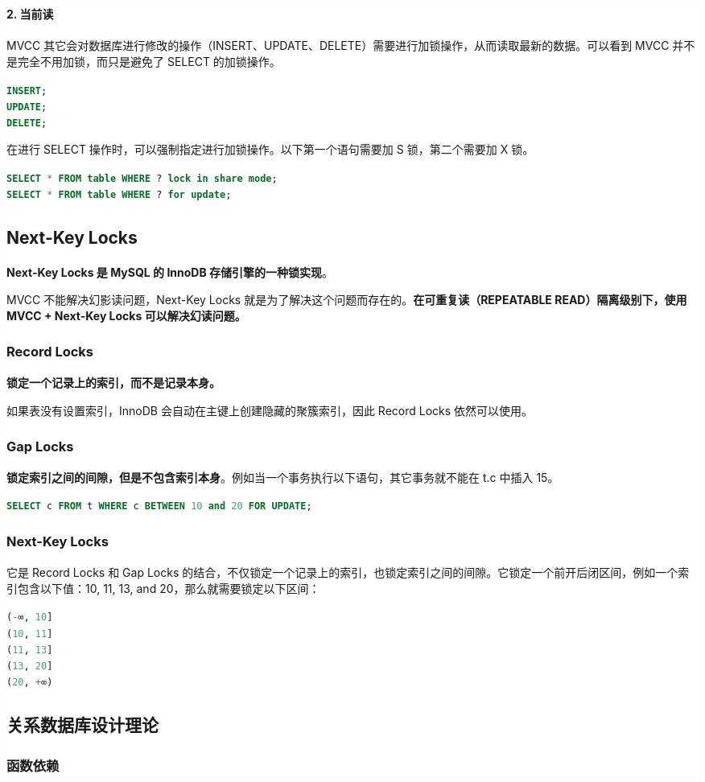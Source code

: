 #### 2. 当前读

MVCC 其它会对数据库进行修改的操作（INSERT、UPDATE、DELETE）需要进行加锁操作，从而读取最新的数据。可以看到 MVCC 并不是完全不用加锁，而只是避免了 SELECT 的加锁操作。

```sql
INSERT;
UPDATE;
DELETE;
```

在进行 SELECT 操作时，可以强制指定进行加锁操作。以下第一个语句需要加 S 锁，第二个需要加 X 锁。

```sql
SELECT * FROM table WHERE ? lock in share mode;
SELECT * FROM table WHERE ? for update;
```

## Next-Key Locks

**Next-Key Locks 是 MySQL 的 InnoDB 存储引擎的一种锁实现**。

MVCC 不能解决幻影读问题，Next-Key Locks 就是为了解决这个问题而存在的。**在可重复读（REPEATABLE READ）隔离级别下，使用 MVCC + Next-Key Locks 可以解决幻读问题。**

### Record Locks

**锁定一个记录上的索引，而不是记录本身。**

如果表没有设置索引，InnoDB 会自动在主键上创建隐藏的聚簇索引，因此 Record Locks 依然可以使用。

### Gap Locks

**锁定索引之间的间隙，但是不包含索引本身**。例如当一个事务执行以下语句，其它事务就不能在 t.c 中插入 15。

```sql
SELECT c FROM t WHERE c BETWEEN 10 and 20 FOR UPDATE;
```

### Next-Key Locks

它是 Record Locks 和 Gap Locks 的结合，不仅锁定一个记录上的索引，也锁定索引之间的间隙。它锁定一个前开后闭区间，例如一个索引包含以下值：10, 11, 13, and 20，那么就需要锁定以下区间：

```sql
(-∞, 10]
(10, 11]
(11, 13]
(13, 20]
(20, +∞)
```

## 关系数据库设计理论

### 函数依赖
